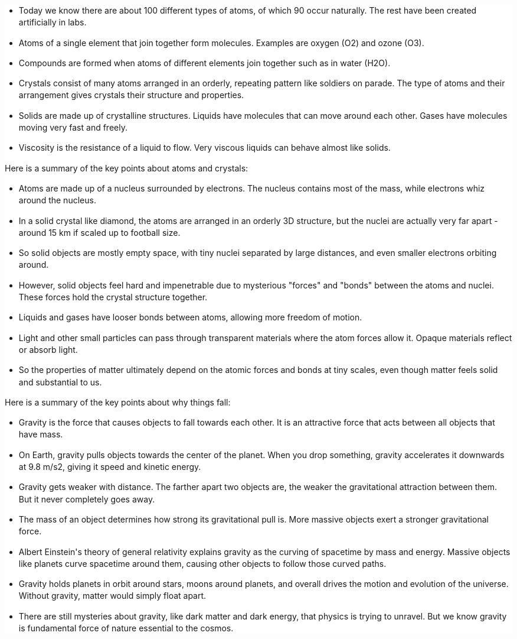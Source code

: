 - Today we know there are about 100 different types of atoms, of which 90 occur naturally. The rest have been created artificially in labs. 

- Atoms of a single element that join together form molecules. Examples are oxygen (O2) and ozone (O3). 

- Compounds are formed when atoms of different elements join together such as in water (H2O).

- Crystals consist of many atoms arranged in an orderly, repeating pattern like soldiers on parade. The type of atoms and their arrangement gives crystals their structure and properties. 

- Solids are made up of crystalline structures. Liquids have molecules that can move around each other. Gases have molecules moving very fast and freely. 

- Viscosity is the resistance of a liquid to flow. Very viscous liquids can behave almost like solids.

 Here is a summary of the key points about atoms and crystals:

- Atoms are made up of a nucleus surrounded by electrons. The nucleus contains most of the mass, while electrons whiz around the nucleus. 

- In a solid crystal like diamond, the atoms are arranged in an orderly 3D structure, but the nuclei are actually very far apart - around 15 km if scaled up to football size. 

- So solid objects are mostly empty space, with tiny nuclei separated by large distances, and even smaller electrons orbiting around. 

- However, solid objects feel hard and impenetrable due to mysterious "forces" and "bonds" between the atoms and nuclei. These forces hold the crystal structure together.

- Liquids and gases have looser bonds between atoms, allowing more freedom of motion. 

- Light and other small particles can pass through transparent materials where the atom forces allow it. Opaque materials reflect or absorb light.

- So the properties of matter ultimately depend on the atomic forces and bonds at tiny scales, even though matter feels solid and substantial to us.

 Here is a summary of the key points about why things fall:

- Gravity is the force that causes objects to fall towards each other. It is an attractive force that acts between all objects that have mass. 

- On Earth, gravity pulls objects towards the center of the planet. When you drop something, gravity accelerates it downwards at 9.8 m/s2, giving it speed and kinetic energy.

- Gravity gets weaker with distance. The farther apart two objects are, the weaker the gravitational attraction between them. But it never completely goes away.

- The mass of an object determines how strong its gravitational pull is. More massive objects exert a stronger gravitational force.

- Albert Einstein's theory of general relativity explains gravity as the curving of spacetime by mass and energy. Massive objects like planets curve spacetime around them, causing other objects to follow those curved paths.

- Gravity holds planets in orbit around stars, moons around planets, and overall drives the motion and evolution of the universe. Without gravity, matter would simply float apart.

- There are still mysteries about gravity, like dark matter and dark energy, that physics is trying to unravel. But we know gravity is fundamental force of nature essential to the cosmos.
